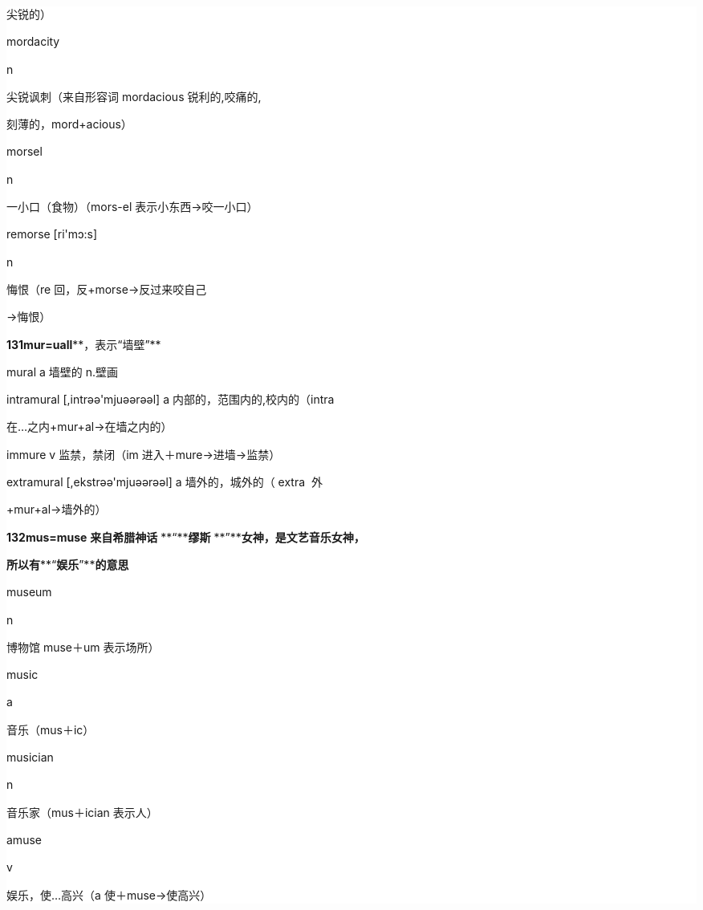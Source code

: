 尖锐的）

mordacity

n

尖锐讽刺（来自形容词 mordacious 锐利的,咬痛的,

刻薄的，mord+acious）

morsel

n

一小口（食物）（mors-el 表示小东西→咬一小口）

remorse [ri'mɔ:s]

n

悔恨（re 回，反+morse→反过来咬自己

→悔恨）

**131mur=uall****，表示“墙壁”**

mural a 墙壁的 n.壁画

intramural [,intrəә'mjuəәrəәl] a 内部的，范围内的,校内的（intra

在…之内+mur+al→在墙之内的）

immure v 监禁，禁闭（im 进入＋mure→进墙→监禁）

extramural [,ekstrəә'mjuəәrəәl] a 墙外的，城外的（ extra  外

+mur+al→墙外的）

**132mus=muse** **来自希腊神话** **“****缪斯** **”****女神，是文艺音乐女神，**

**所以有****“****娱乐****”****的意思**

museum

n

博物馆 muse＋um 表示场所）

music

a

音乐（mus＋ic）

musician

n

音乐家（mus＋ician 表示人）

amuse

v

娱乐，使…高兴（a 使＋muse→使高兴）
